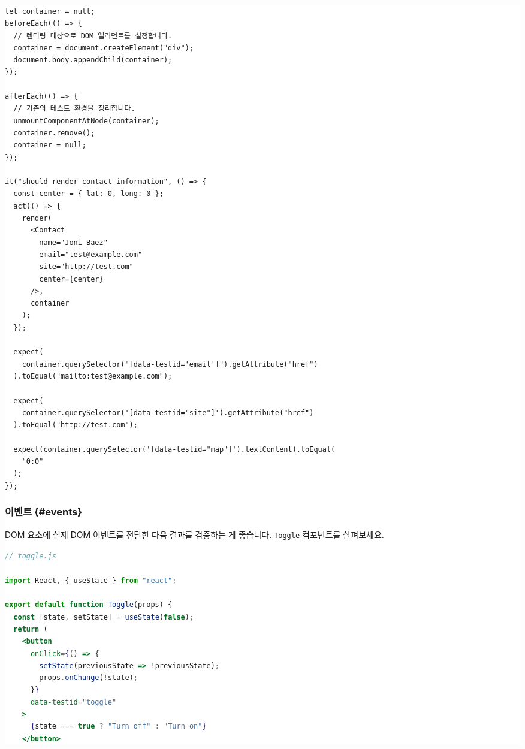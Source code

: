 ```jsx{10-18}
let container = null;
beforeEach(() => {
  // 렌더링 대상으로 DOM 엘리먼트를 설정합니다.
  container = document.createElement("div");
  document.body.appendChild(container);
});

afterEach(() => {
  // 기존의 테스트 환경을 정리합니다.
  unmountComponentAtNode(container);
  container.remove();
  container = null;
});

it("should render contact information", () => {
  const center = { lat: 0, long: 0 };
  act(() => {
    render(
      <Contact
        name="Joni Baez"
        email="test@example.com"
        site="http://test.com"
        center={center}
      />,
      container
    );
  });

  expect(
    container.querySelector("[data-testid='email']").getAttribute("href")
  ).toEqual("mailto:test@example.com");

  expect(
    container.querySelector('[data-testid="site"]').getAttribute("href")
  ).toEqual("http://test.com");

  expect(container.querySelector('[data-testid="map"]').textContent).toEqual(
    "0:0"
  );
});
```



### 이벤트 {#events}

DOM 요소에 실제 DOM 이벤트를 전달한 다음 결과를 검증하는 게 좋습니다. `Toggle` 컴포넌트를 살펴보세요.

```jsx
// toggle.js

import React, { useState } from "react";

export default function Toggle(props) {
  const [state, setState] = useState(false);
  return (
    <button
      onClick={() => {
        setState(previousState => !previousState);
        props.onChange(!state);
      }}
      data-testid="toggle"
    >
      {state === true ? "Turn off" : "Turn on"}
    </button>
```